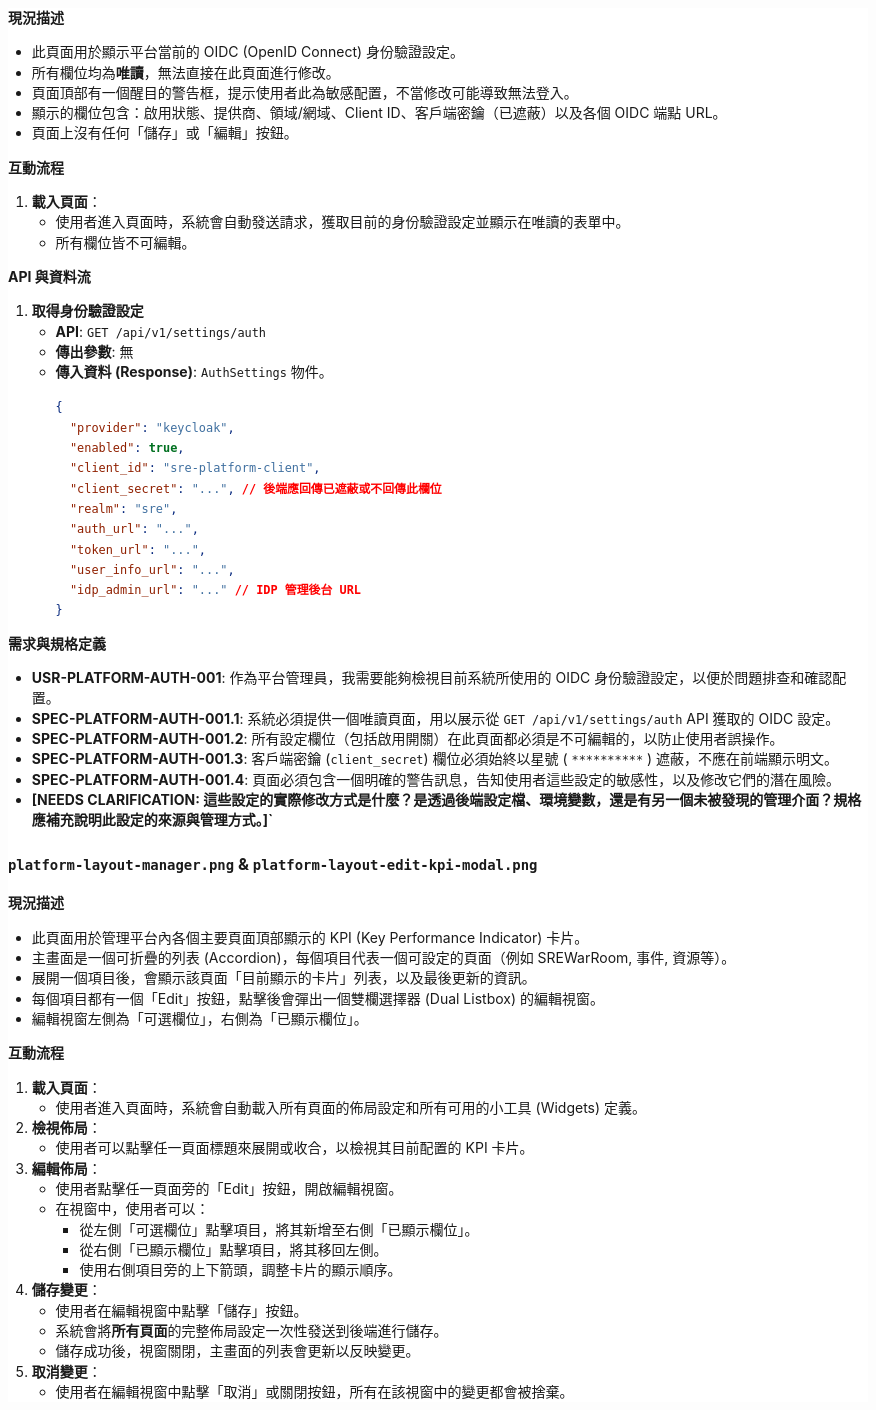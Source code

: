 **現況描述**
- 此頁面用於顯示平台當前的 OIDC (OpenID Connect) 身份驗證設定。
- 所有欄位均為**唯讀**，無法直接在此頁面進行修改。
- 頁面頂部有一個醒目的警告框，提示使用者此為敏感配置，不當修改可能導致無法登入。
- 顯示的欄位包含：啟用狀態、提供商、領域/網域、Client ID、客戶端密鑰（已遮蔽）以及各個 OIDC 端點 URL。
- 頁面上沒有任何「儲存」或「編輯」按鈕。

**互動流程**
1.  **載入頁面**：
    -   使用者進入頁面時，系統會自動發送請求，獲取目前的身份驗證設定並顯示在唯讀的表單中。
    -   所有欄位皆不可編輯。

**API 與資料流**
1.  **取得身份驗證設定**
    -   **API**: `GET /api/v1/settings/auth`
    -   **傳出參數**: 無
    -   **傳入資料 (Response)**: `AuthSettings` 物件。
        ```json
        {
          "provider": "keycloak",
          "enabled": true,
          "client_id": "sre-platform-client",
          "client_secret": "...", // 後端應回傳已遮蔽或不回傳此欄位
          "realm": "sre",
          "auth_url": "...",
          "token_url": "...",
          "user_info_url": "...",
          "idp_admin_url": "..." // IDP 管理後台 URL
        }
        ```

**需求與規格定義**
- **USR-PLATFORM-AUTH-001**: 作為平台管理員，我需要能夠檢視目前系統所使用的 OIDC 身份驗證設定，以便於問題排查和確認配置。
- **SPEC-PLATFORM-AUTH-001.1**: 系統必須提供一個唯讀頁面，用以展示從 `GET /api/v1/settings/auth` API 獲取的 OIDC 設定。
- **SPEC-PLATFORM-AUTH-001.2**: 所有設定欄位（包括啟用開關）在此頁面都必須是不可編輯的，以防止使用者誤操作。
- **SPEC-PLATFORM-AUTH-001.3**: 客戶端密鑰 (`client_secret`) 欄位必須始終以星號 ( `**********` ) 遮蔽，不應在前端顯示明文。
- **SPEC-PLATFORM-AUTH-001.4**: 頁面必須包含一個明確的警告訊息，告知使用者這些設定的敏感性，以及修改它們的潛在風險。
- **[NEEDS CLARIFICATION: 這些設定的實際修改方式是什麼？是透過後端設定檔、環境變數，還是有另一個未被發現的管理介面？規格應補充說明此設定的來源與管理方式。]`**

### `platform-layout-manager.png` & `platform-layout-edit-kpi-modal.png`

**現況描述**
- 此頁面用於管理平台內各個主要頁面頂部顯示的 KPI (Key Performance Indicator) 卡片。
- 主畫面是一個可折疊的列表 (Accordion)，每個項目代表一個可設定的頁面（例如 SREWarRoom, 事件, 資源等）。
- 展開一個項目後，會顯示該頁面「目前顯示的卡片」列表，以及最後更新的資訊。
- 每個項目都有一個「Edit」按鈕，點擊後會彈出一個雙欄選擇器 (Dual Listbox) 的編輯視窗。
- 編輯視窗左側為「可選欄位」，右側為「已顯示欄位」。

**互動流程**
1.  **載入頁面**：
    -   使用者進入頁面時，系統會自動載入所有頁面的佈局設定和所有可用的小工具 (Widgets) 定義。
2.  **檢視佈局**：
    -   使用者可以點擊任一頁面標題來展開或收合，以檢視其目前配置的 KPI 卡片。
3.  **編輯佈局**：
    -   使用者點擊任一頁面旁的「Edit」按鈕，開啟編輯視窗。
    -   在視窗中，使用者可以：
        -   從左側「可選欄位」點擊項目，將其新增至右側「已顯示欄位」。
        -   從右側「已顯示欄位」點擊項目，將其移回左側。
        -   使用右側項目旁的上下箭頭，調整卡片的顯示順序。
4.  **儲存變更**：
    -   使用者在編輯視窗中點擊「儲存」按鈕。
    -   系統會將**所有頁面**的完整佈局設定一次性發送到後端進行儲存。
    -   儲存成功後，視窗關閉，主畫面的列表會更新以反映變更。
5.  **取消變更**：
    -   使用者在編輯視窗中點擊「取消」或關閉按鈕，所有在該視窗中的變更都會被捨棄。